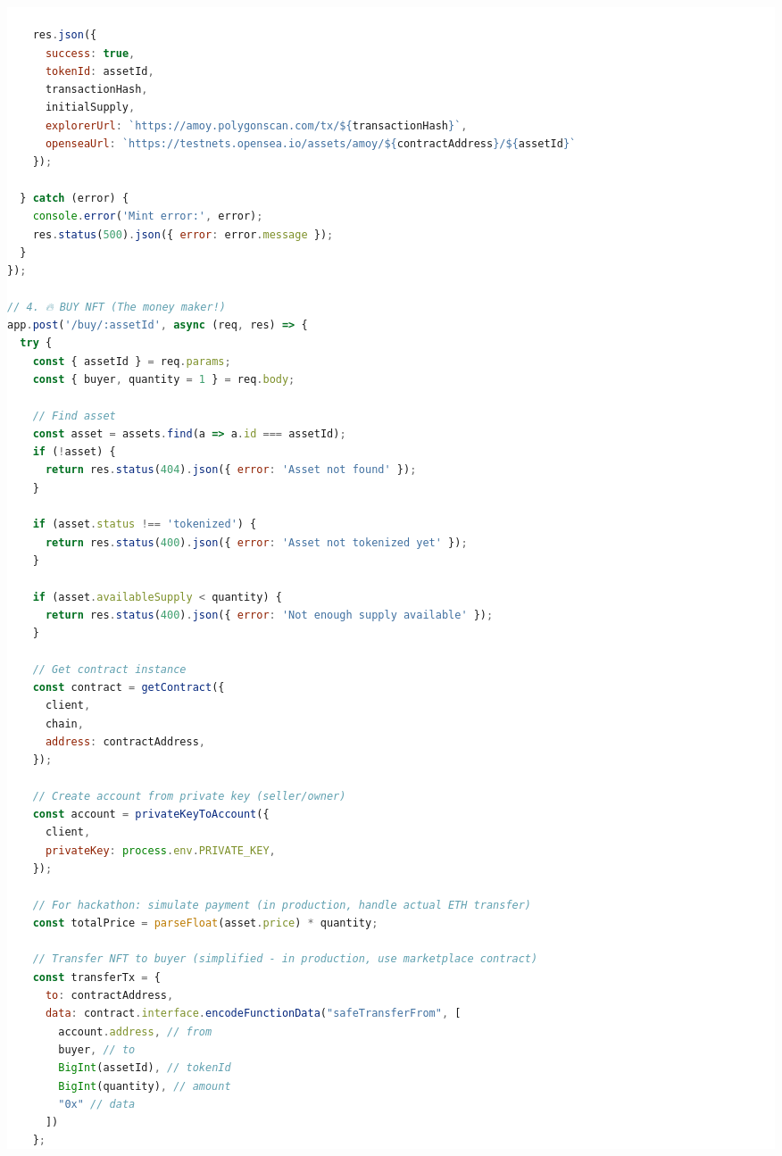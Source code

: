 ```javascript
    
    res.json({
      success: true,
      tokenId: assetId,
      transactionHash,
      initialSupply,
      explorerUrl: `https://amoy.polygonscan.com/tx/${transactionHash}`,
      openseaUrl: `https://testnets.opensea.io/assets/amoy/${contractAddress}/${assetId}`
    });
    
  } catch (error) {
    console.error('Mint error:', error);
    res.status(500).json({ error: error.message });
  }
});

// 4. 🔥 BUY NFT (The money maker!)
app.post('/buy/:assetId', async (req, res) => {
  try {
    const { assetId } = req.params;
    const { buyer, quantity = 1 } = req.body;
    
    // Find asset
    const asset = assets.find(a => a.id === assetId);
    if (!asset) {
      return res.status(404).json({ error: 'Asset not found' });
    }
    
    if (asset.status !== 'tokenized') {
      return res.status(400).json({ error: 'Asset not tokenized yet' });
    }
    
    if (asset.availableSupply < quantity) {
      return res.status(400).json({ error: 'Not enough supply available' });
    }
    
    // Get contract instance
    const contract = getContract({
      client,
      chain,
      address: contractAddress,
    });
    
    // Create account from private key (seller/owner)
    const account = privateKeyToAccount({
      client,
      privateKey: process.env.PRIVATE_KEY,
    });
    
    // For hackathon: simulate payment (in production, handle actual ETH transfer)
    const totalPrice = parseFloat(asset.price) * quantity;
    
    // Transfer NFT to buyer (simplified - in production, use marketplace contract)
    const transferTx = {
      to: contractAddress,
      data: contract.interface.encodeFunctionData("safeTransferFrom", [
        account.address, // from
        buyer, // to  
        BigInt(assetId), // tokenId
        BigInt(quantity), // amount
        "0x" // data
      ])
    };
```